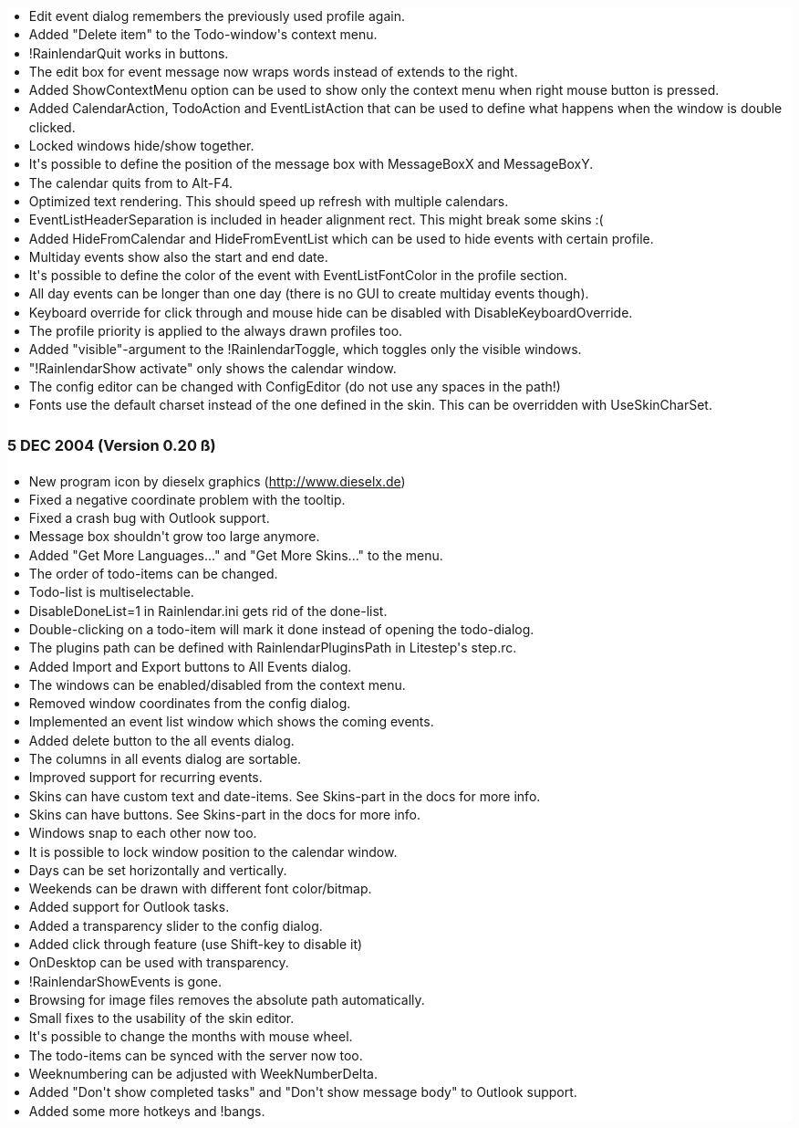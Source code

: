 *   Edit event dialog remembers the previously used profile again.
*   Added "Delete item" to the Todo-window's context menu.
*   !RainlendarQuit works in buttons.
*   The edit box for event message now wraps words instead of extends to the right.
*   Added ShowContextMenu option can be used to show only the context menu when right mouse button is pressed.
*   Added CalendarAction, TodoAction and EventListAction that can be used to define what happens when the window is double clicked.
*   Locked windows hide/show together.
*   It's possible to define the position of the message box with MessageBoxX and MessageBoxY.
*   The calendar quits from to Alt-F4.
*   Optimized text rendering. This should speed up refresh with multiple calendars.
*   EventListHeaderSeparation is included in header alignment rect. This might break some skins :(
*   Added HideFromCalendar and HideFromEventList which can be used to hide events with certain profile.
*   Multiday events show also the start and end date.
*   It's possible to define the color of the event with EventListFontColor in the profile section.
*   All day events can be longer than one day (there is no GUI to create multiday events though).
*   Keyboard override for click through and mouse hide can be disabled with DisableKeyboardOverride.
*   The profile priority is applied to the always drawn profiles too.
*   Added "visible"-argument to the !RainlendarToggle, which toggles only the visible windows.
*   "!RainlendarShow activate" only shows the calendar window.
*   The config editor can be changed with ConfigEditor (do not use any spaces in the path!)
*   Fonts use the default charset instead of the one defined in the skin. This can be overridden with UseSkinCharSet.

### 5 DEC 2004 (Version 0.20 ß)

*   New program icon by dieselx graphics (http://www.dieselx.de)
*   Fixed a negative coordinate problem with the tooltip.
*   Fixed a crash bug with Outlook support.
*   Message box shouldn't grow too large anymore.
*   Added "Get More Languages..." and "Get More Skins..." to the menu.
*   The order of todo-items can be changed.
*   Todo-list is multiselectable.
*   DisableDoneList=1 in Rainlendar.ini gets rid of the done-list.
*   Double-clicking on a todo-item will mark it done instead of opening the todo-dialog.
*   The plugins path can be defined with RainlendarPluginsPath in Litestep's step.rc.
*   Added Import and Export buttons to All Events dialog.
*   The windows can be enabled/disabled from the context menu.
*   Removed window coordinates from the config dialog.
*   Implemented an event list window which shows the coming events.
*   Added delete button to the all events dialog.
*   The columns in all events dialog are sortable.
*   Improved support for recurring events.
*   Skins can have custom text and date-items. See Skins-part in the docs for more info.
*   Skins can have buttons. See Skins-part in the docs for more info.
*   Windows snap to each other now too.
*   It is possible to lock window position to the calendar window.
*   Days can be set horizontally and vertically.
*   Weekends can be drawn with different font color/bitmap.
*   Added support for Outlook tasks.
*   Added a transparency slider to the config dialog.
*   Added click through feature (use Shift-key to disable it)
*   OnDesktop can be used with transparency.
*   !RainlendarShowEvents is gone.
*   Browsing for image files removes the absolute path automatically.
*   Small fixes to the usability of the skin editor.
*   It's possible to change the months with mouse wheel.
*   The todo-items can be synced with the server now too.
*   Weeknumbering can be adjusted with WeekNumberDelta.
*   Added "Don't show completed tasks" and "Don't show message body" to Outlook support.
*   Added some more hotkeys and !bangs.